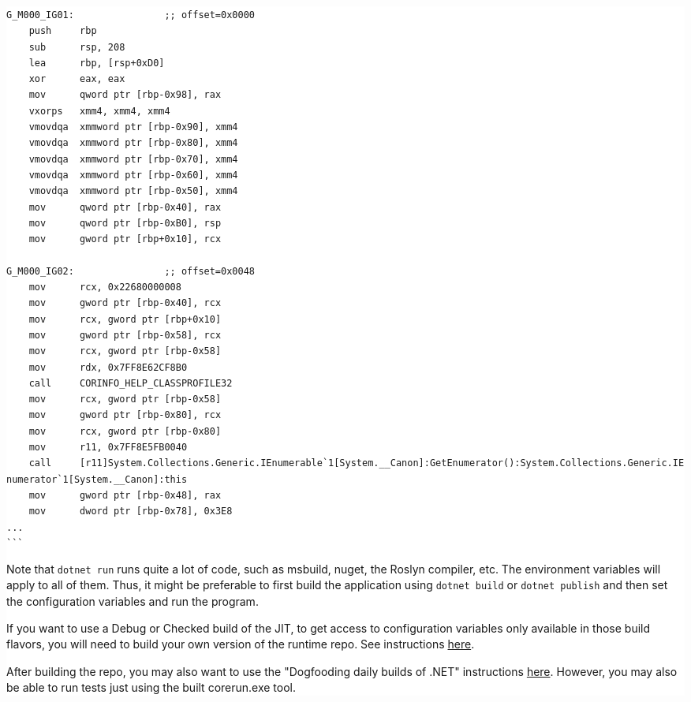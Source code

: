     G_M000_IG01:                ;; offset=0x0000
        push     rbp
        sub      rsp, 208
        lea      rbp, [rsp+0xD0]
        xor      eax, eax
        mov      qword ptr [rbp-0x98], rax
        vxorps   xmm4, xmm4, xmm4
        vmovdqa  xmmword ptr [rbp-0x90], xmm4
        vmovdqa  xmmword ptr [rbp-0x80], xmm4
        vmovdqa  xmmword ptr [rbp-0x70], xmm4
        vmovdqa  xmmword ptr [rbp-0x60], xmm4
        vmovdqa  xmmword ptr [rbp-0x50], xmm4
        mov      qword ptr [rbp-0x40], rax
        mov      qword ptr [rbp-0xB0], rsp
        mov      gword ptr [rbp+0x10], rcx

    G_M000_IG02:                ;; offset=0x0048
        mov      rcx, 0x22680000008
        mov      gword ptr [rbp-0x40], rcx
        mov      rcx, gword ptr [rbp+0x10]
        mov      gword ptr [rbp-0x58], rcx
        mov      rcx, gword ptr [rbp-0x58]
        mov      rdx, 0x7FF8E62CF8B0
        call     CORINFO_HELP_CLASSPROFILE32
        mov      rcx, gword ptr [rbp-0x58]
        mov      gword ptr [rbp-0x80], rcx
        mov      rcx, gword ptr [rbp-0x80]
        mov      r11, 0x7FF8E5FB0040
        call     [r11]System.Collections.Generic.IEnumerable`1[System.__Canon]:GetEnumerator():System.Collections.Generic.IEnumerator`1[System.__Canon]:this
        mov      gword ptr [rbp-0x48], rax
        mov      dword ptr [rbp-0x78], 0x3E8   
    ...
    ```

Note that `dotnet run` runs quite a lot of code, such as msbuild, nuget, the Roslyn compiler, etc. The environment variables
will apply to all of them. Thus, it might be preferable to first build the application using `dotnet build` or `dotnet publish`
and then set the configuration variables and run the program.

If you want to use a Debug or Checked build of the JIT, to get access to configuration variables only available
in those build flavors, you will need to build your own version of the runtime repo. See instructions
[here](https://github.com/dotnet/runtime/blob/main/docs/workflow/README.md).

After building the repo, you may also want to use the "Dogfooding daily builds of .NET" instructions
[here](https://github.com/dotnet/runtime/blob/main/docs/project/dogfooding.md). However, you may also
be able to run tests just using the built corerun.exe tool.
